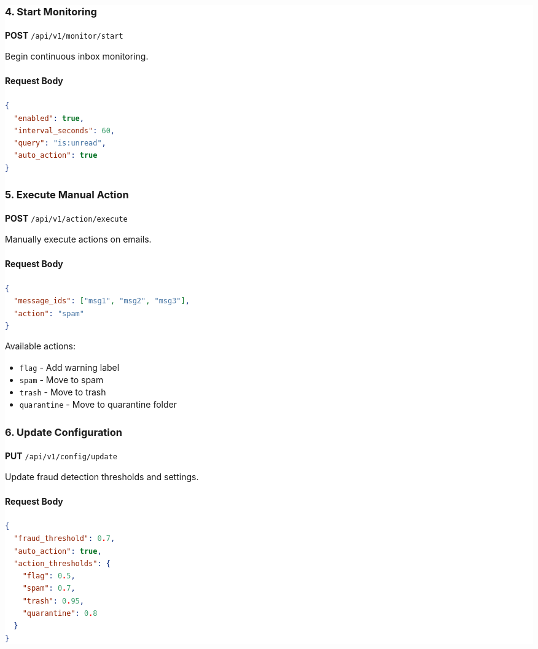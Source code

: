 ### 4. Start Monitoring

**POST** `/api/v1/monitor/start`

Begin continuous inbox monitoring.

#### Request Body
```json
{
  "enabled": true,
  "interval_seconds": 60,
  "query": "is:unread",
  "auto_action": true
}
```

### 5. Execute Manual Action

**POST** `/api/v1/action/execute`

Manually execute actions on emails.

#### Request Body
```json
{
  "message_ids": ["msg1", "msg2", "msg3"],
  "action": "spam"
}
```

Available actions:
- `flag` - Add warning label
- `spam` - Move to spam
- `trash` - Move to trash
- `quarantine` - Move to quarantine folder

### 6. Update Configuration

**PUT** `/api/v1/config/update`

Update fraud detection thresholds and settings.

#### Request Body
```json
{
  "fraud_threshold": 0.7,
  "auto_action": true,
  "action_thresholds": {
    "flag": 0.5,
    "spam": 0.7,
    "trash": 0.95,
    "quarantine": 0.8
  }
}
```

